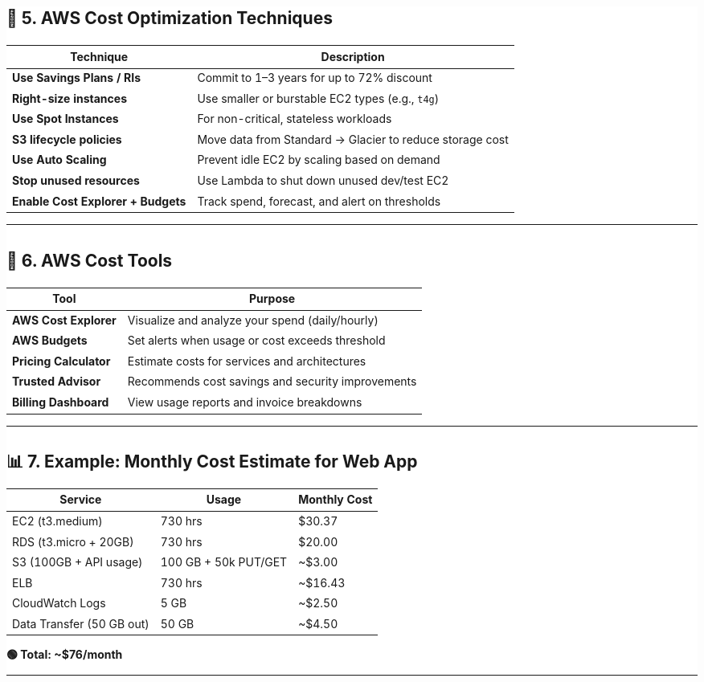 
## 🧠 5. AWS Cost Optimization Techniques

| Technique                          | Description                                              |
| ---------------------------------- | -------------------------------------------------------- |
| **Use Savings Plans / RIs**        | Commit to 1–3 years for up to 72% discount               |
| **Right-size instances**           | Use smaller or burstable EC2 types (e.g., `t4g`)         |
| **Use Spot Instances**             | For non-critical, stateless workloads                    |
| **S3 lifecycle policies**          | Move data from Standard → Glacier to reduce storage cost |
| **Use Auto Scaling**               | Prevent idle EC2 by scaling based on demand              |
| **Stop unused resources**          | Use Lambda to shut down unused dev/test EC2              |
| **Enable Cost Explorer + Budgets** | Track spend, forecast, and alert on thresholds           |

---

## 🧮 6. AWS Cost Tools

| Tool                   | Purpose                                           |
| ---------------------- | ------------------------------------------------- |
| **AWS Cost Explorer**  | Visualize and analyze your spend (daily/hourly)   |
| **AWS Budgets**        | Set alerts when usage or cost exceeds threshold   |
| **Pricing Calculator** | Estimate costs for services and architectures     |
| **Trusted Advisor**    | Recommends cost savings and security improvements |
| **Billing Dashboard**  | View usage reports and invoice breakdowns         |

---

## 📊 7. Example: Monthly Cost Estimate for Web App

| Service                   | Usage                | Monthly Cost |
| ------------------------- | -------------------- | ------------ |
| EC2 (t3.medium)           | 730 hrs              | \$30.37      |
| RDS (t3.micro + 20GB)     | 730 hrs              | \$20.00      |
| S3 (100GB + API usage)    | 100 GB + 50k PUT/GET | \~\$3.00     |
| ELB                       | 730 hrs              | \~\$16.43    |
| CloudWatch Logs           | 5 GB                 | \~\$2.50     |
| Data Transfer (50 GB out) | 50 GB                | \~\$4.50     |

**🟢 Total: \~\$76/month**

---